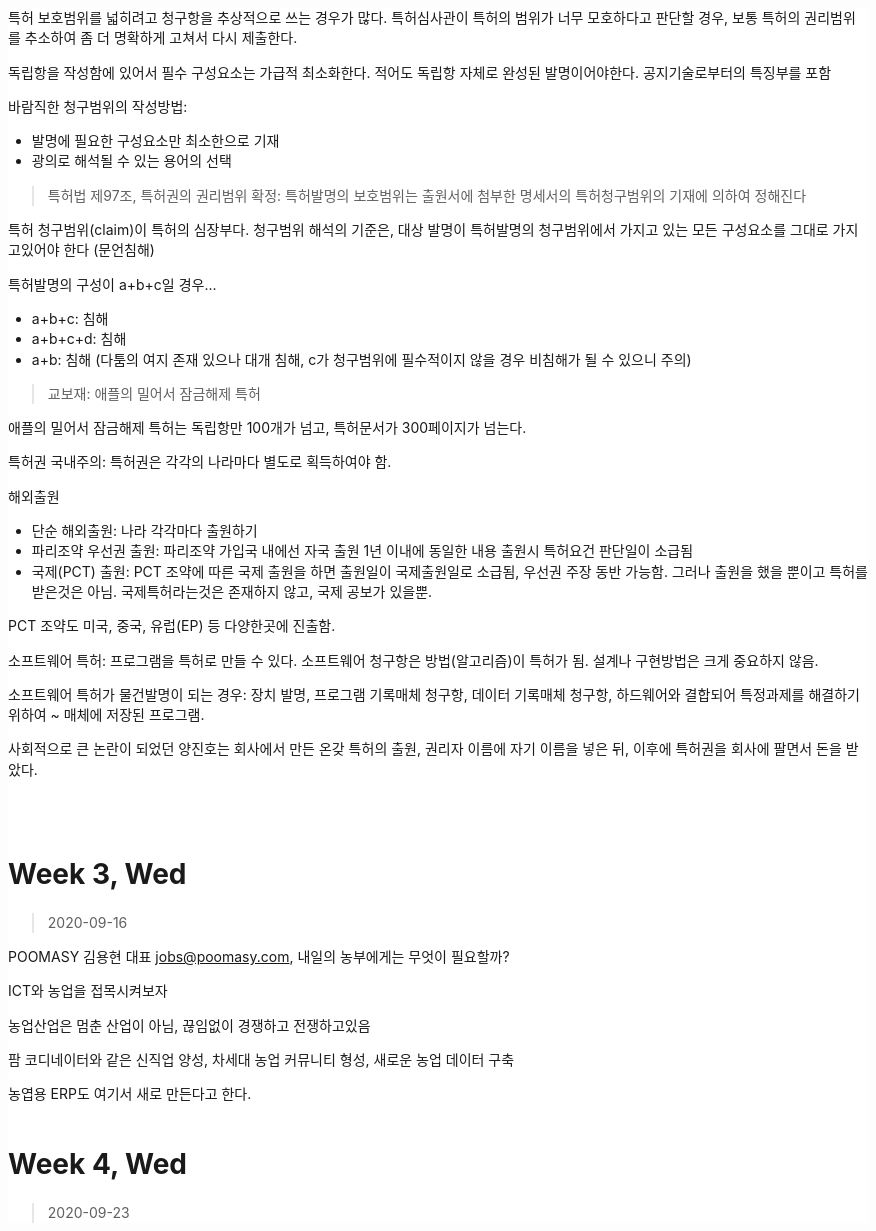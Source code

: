 특허 보호범위를 넓히려고 청구항을 추상적으로 쓰는 경우가 많다. 특허심사관이 특허의 범위가 너무 모호하다고 판단할 경우, 보통 특허의 권리범위를 추소하여 좀 더 명확하게 고쳐서 다시 제출한다.

독립항을 작성함에 있어서 필수 구성요소는 가급적 최소화한다. 적어도 독립항 자체로 완성된 발명이어야한다. 공지기술로부터의 특징부를 포함

바람직한 청구범위의 작성방법:

- 발명에 필요한 구성요소만 최소한으로 기재
- 광의로 해석될 수 있는 용어의 선택

> 특허법 제97조, 특허권의 권리범위 확정: 특허발명의 보호범위는 출원서에 첨부한 명세서의 특허청구범위의 기재에 의하여 정해진다

특허 청구범위(claim)이 특허의 심장부다. 청구범위 해석의 기준은, 대상 발명이 특허발명의 청구범위에서 가지고 있는 모든 구성요소를 그대로 가지고있어야 한다 (문언침해)

특허발명의 구성이 a+b+c일 경우...

- a+b+c: 침해
- a+b+c+d: 침해
- a+b: 침해 (다툼의 여지 존재 있으나 대개 침해, c가 청구범위에 필수적이지 않을 경우 비침해가 될 수 있으니 주의)

> 교보재: 애플의 밀어서 잠금해제 특허

애플의 밀어서 잠금해제 특허는 독립항만 100개가 넘고, 특허문서가 300페이지가 넘는다.

특허권 국내주의: 특허권은 각각의 나라마다 별도로 획득하여야 함.

해외출원

- 단순 해외출원: 나라 각각마다 출원하기
- 파리조약 우선권 출원: 파리조약 가입국 내에선 자국 출원 1년 이내에 동일한 내용 출원시 특허요건 판단일이 소급됨
- 국제(PCT) 출원: PCT 조약에 따른 국제 출원을 하면 출원일이 국제출원일로 소급됨, 우선권 주장 동반 가능함. 그러나 출원을 했을 뿐이고 특허를 받은것은 아님. 국제특허라는것은 존재하지 않고, 국제 공보가 있을뿐.

PCT 조약도 미국, 중국, 유럽(EP) 등 다양한곳에 진출함.

소프트웨어 특허: 프로그램을 특허로 만들 수 있다. 소프트웨어 청구항은 방법(알고리즘)이 특허가 됨. 설계나 구현방법은 크게 중요하지 않음.

소프트웨어 특허가 물건발명이 되는 경우: 장치 발명, 프로그램 기록매체 청구항, 데이터 기록매체 청구항, 하드웨어와 결합되어 특정과제를 해결하기위하여 ~ 매체에 저장된 프로그램.

사회적으로 큰 논란이 되었던 양진호는 회사에서 만든 온갖 특허의 출원, 권리자 이름에 자기 이름을 넣은 뒤, 이후에 특허권을 회사에 팔면서 돈을 받았다.

&nbsp;

Week 3, Wed
========
> 2020-09-16

POOMASY 김용현 대표 <jobs@poomasy.com>, 내일의 농부에게는 무엇이 필요할까?

ICT와 농업을 접목시켜보자

농업산업은 멈춘 산업이 아님, 끊임없이 경쟁하고 전쟁하고있음

팜 코디네이터와 같은 신직업 양성, 차세대 농업 커뮤니티 형성, 새로운 농업 데이터
구축

농엽용 ERP도 여기서 새로 만든다고 한다.

Week 4, Wed
========
> 2020-09-23
